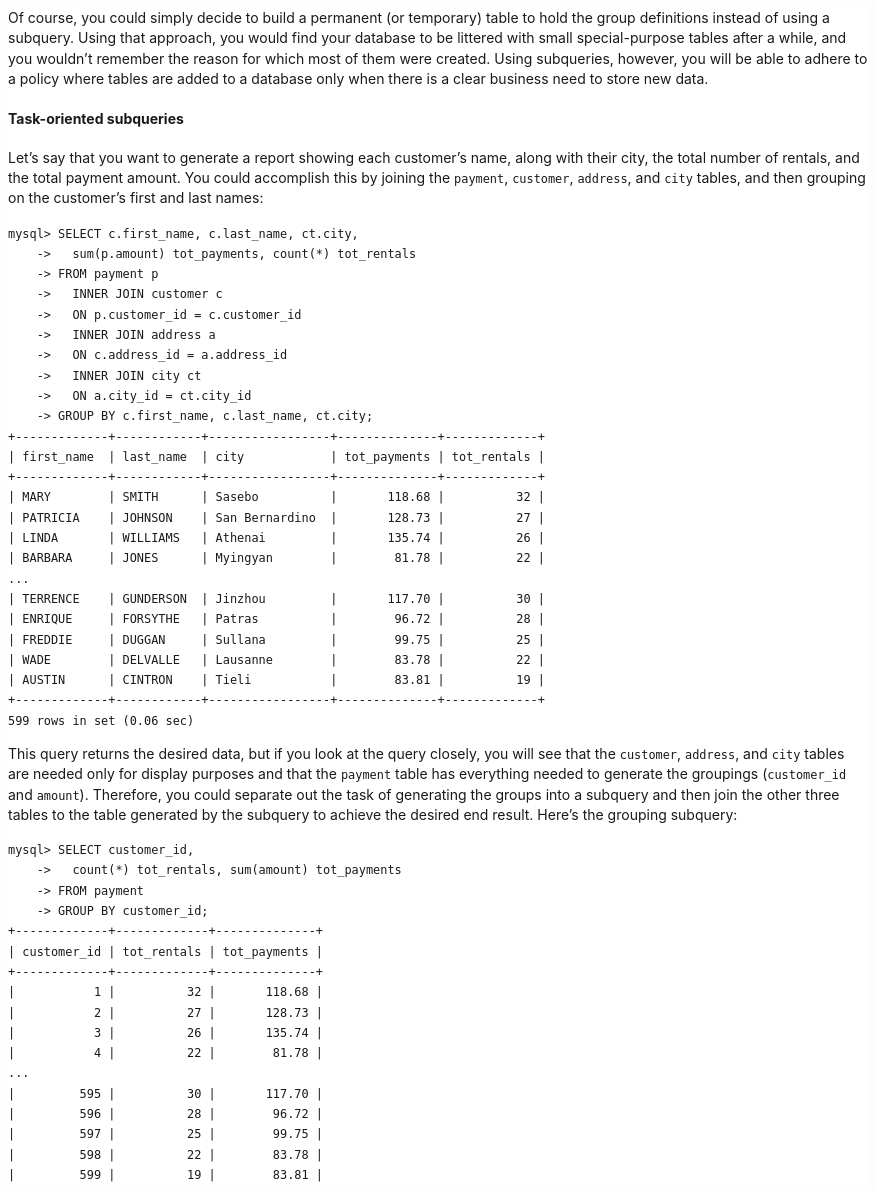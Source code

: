Of course, you could simply decide to build a permanent (or temporary) table to hold the group definitions instead of using a subquery. Using that approach, you would find your database to be littered with small special-purpose tables after a while, and you wouldn’t remember the reason for which most of them were created. Using subqueries, however, you will be able to adhere to a policy where tables are added to a database only when there is a clear business need to store new data.

#### Task-oriented subqueries

Let’s say that you want to generate a report showing each customer’s name, along with their city, the total number of rentals, and the total payment amount. You could accomplish this by joining the `payment`, `customer`, `address`, and `city` tables, and then grouping on the customer’s first and last names:

```
mysql> SELECT c.first_name, c.last_name, ct.city,
    ->   sum(p.amount) tot_payments, count(*) tot_rentals
    -> FROM payment p
    ->   INNER JOIN customer c
    ->   ON p.customer_id = c.customer_id
    ->   INNER JOIN address a
    ->   ON c.address_id = a.address_id
    ->   INNER JOIN city ct
    ->   ON a.city_id = ct.city_id
    -> GROUP BY c.first_name, c.last_name, ct.city;
+-------------+------------+-----------------+--------------+-------------+
| first_name  | last_name  | city            | tot_payments | tot_rentals |
+-------------+------------+-----------------+--------------+-------------+
| MARY        | SMITH      | Sasebo          |       118.68 |          32 |
| PATRICIA    | JOHNSON    | San Bernardino  |       128.73 |          27 |
| LINDA       | WILLIAMS   | Athenai         |       135.74 |          26 |
| BARBARA     | JONES      | Myingyan        |        81.78 |          22 |
...
| TERRENCE    | GUNDERSON  | Jinzhou         |       117.70 |          30 |
| ENRIQUE     | FORSYTHE   | Patras          |        96.72 |          28 |
| FREDDIE     | DUGGAN     | Sullana         |        99.75 |          25 |
| WADE        | DELVALLE   | Lausanne        |        83.78 |          22 |
| AUSTIN      | CINTRON    | Tieli           |        83.81 |          19 |
+-------------+------------+-----------------+--------------+-------------+
599 rows in set (0.06 sec)
```

This query returns the desired data, but if you look at the query closely, you will see that the `customer`, `address`, and `city` tables are needed only for display purposes and that the `payment` table has everything needed to generate the groupings (`customer_id` and `amount`). Therefore, you could separate out the task of generating the groups into a subquery and then join the other three tables to the table generated by the subquery to achieve the desired end result. Here’s the grouping subquery:

```
mysql> SELECT customer_id,
    ->   count(*) tot_rentals, sum(amount) tot_payments
    -> FROM payment
    -> GROUP BY customer_id;
+-------------+-------------+--------------+
| customer_id | tot_rentals | tot_payments |
+-------------+-------------+--------------+
|           1 |          32 |       118.68 |
|           2 |          27 |       128.73 |
|           3 |          26 |       135.74 |
|           4 |          22 |        81.78 |
...
|         595 |          30 |       117.70 |
|         596 |          28 |        96.72 |
|         597 |          25 |        99.75 |
|         598 |          22 |        83.78 |
|         599 |          19 |        83.81 |
```